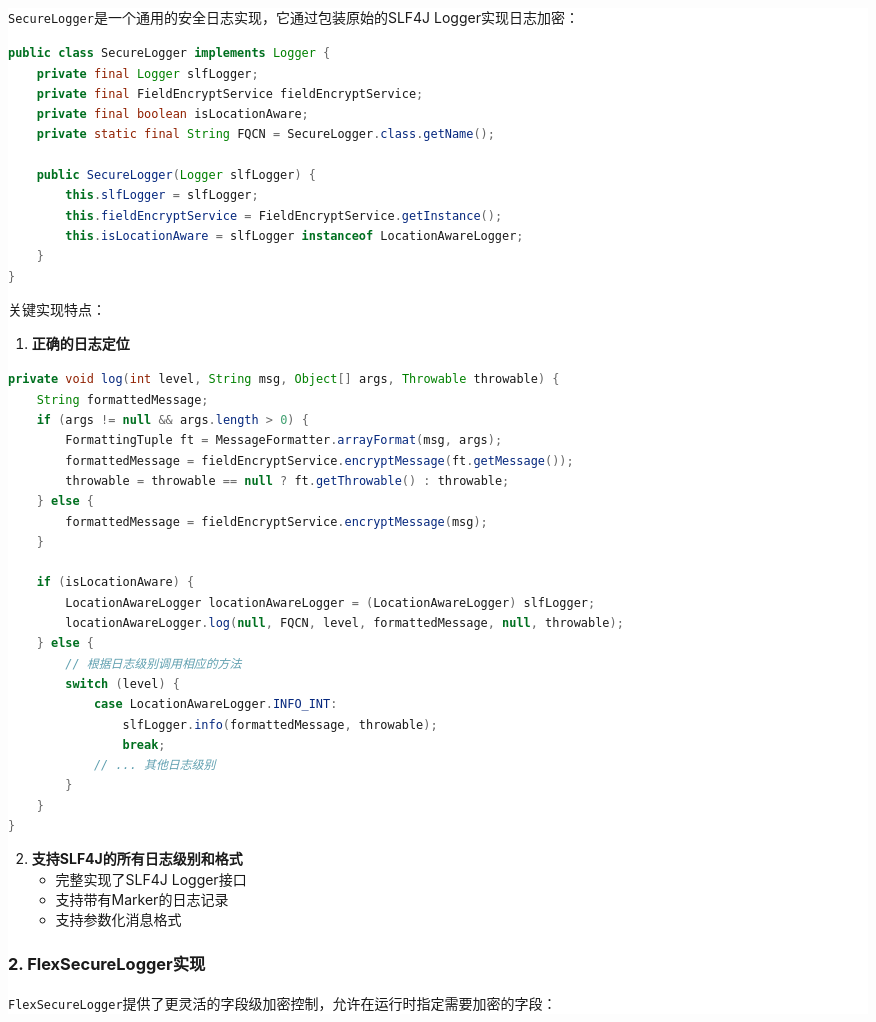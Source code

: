 `SecureLogger`是一个通用的安全日志实现，它通过包装原始的SLF4J Logger实现日志加密：

```java
public class SecureLogger implements Logger {
    private final Logger slfLogger;
    private final FieldEncryptService fieldEncryptService;
    private final boolean isLocationAware;
    private static final String FQCN = SecureLogger.class.getName();

    public SecureLogger(Logger slfLogger) {
        this.slfLogger = slfLogger;
        this.fieldEncryptService = FieldEncryptService.getInstance();
        this.isLocationAware = slfLogger instanceof LocationAwareLogger;
    }
}
```

关键实现特点：

1. **正确的日志定位**
```java
private void log(int level, String msg, Object[] args, Throwable throwable) {
    String formattedMessage;
    if (args != null && args.length > 0) {
        FormattingTuple ft = MessageFormatter.arrayFormat(msg, args);
        formattedMessage = fieldEncryptService.encryptMessage(ft.getMessage());
        throwable = throwable == null ? ft.getThrowable() : throwable;
    } else {
        formattedMessage = fieldEncryptService.encryptMessage(msg);
    }

    if (isLocationAware) {
        LocationAwareLogger locationAwareLogger = (LocationAwareLogger) slfLogger;
        locationAwareLogger.log(null, FQCN, level, formattedMessage, null, throwable);
    } else {
        // 根据日志级别调用相应的方法
        switch (level) {
            case LocationAwareLogger.INFO_INT:
                slfLogger.info(formattedMessage, throwable);
                break;
            // ... 其他日志级别
        }
    }
}
```

2. **支持SLF4J的所有日志级别和格式**
   - 完整实现了SLF4J Logger接口
   - 支持带有Marker的日志记录
   - 支持参数化消息格式

### 2. FlexSecureLogger实现

`FlexSecureLogger`提供了更灵活的字段级加密控制，允许在运行时指定需要加密的字段：
